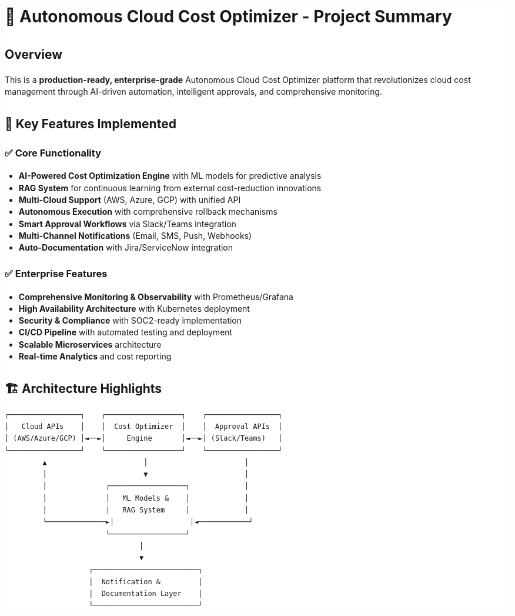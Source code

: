 # 🚀 Autonomous Cloud Cost Optimizer - Project Summary

## Overview

This is a **production-ready, enterprise-grade** Autonomous Cloud Cost Optimizer platform that revolutionizes cloud cost management through AI-driven automation, intelligent approvals, and comprehensive monitoring.

## 🌟 Key Features Implemented

### ✅ Core Functionality
- **AI-Powered Cost Optimization Engine** with ML models for predictive analysis
- **RAG System** for continuous learning from external cost-reduction innovations
- **Multi-Cloud Support** (AWS, Azure, GCP) with unified API
- **Autonomous Execution** with comprehensive rollback mechanisms
- **Smart Approval Workflows** via Slack/Teams integration
- **Multi-Channel Notifications** (Email, SMS, Push, Webhooks)
- **Auto-Documentation** with Jira/ServiceNow integration

### ✅ Enterprise Features
- **Comprehensive Monitoring & Observability** with Prometheus/Grafana
- **High Availability Architecture** with Kubernetes deployment
- **Security & Compliance** with SOC2-ready implementation
- **CI/CD Pipeline** with automated testing and deployment
- **Scalable Microservices** architecture
- **Real-time Analytics** and cost reporting

## 🏗️ Architecture Highlights

```
┌─────────────────┐    ┌──────────────────┐    ┌─────────────────┐
│   Cloud APIs    │    │  Cost Optimizer  │    │  Approval APIs  │
│ (AWS/Azure/GCP) │◄──►│     Engine       │◄──►│ (Slack/Teams)   │
└─────────────────┘    └──────────────────┘    └─────────────────┘
         ▲                       │                       │
         │                       ▼                       │
         │              ┌──────────────────┐             │
         │              │   ML Models &    │             │
         │              │   RAG System     │             │
         └──────────────►│                  │◄────────────┘
                        └──────────────────┘
                                │
                                ▼
                    ┌─────────────────────────┐
                    │  Notification &         │
                    │  Documentation Layer    │
                    └─────────────────────────┘
```
